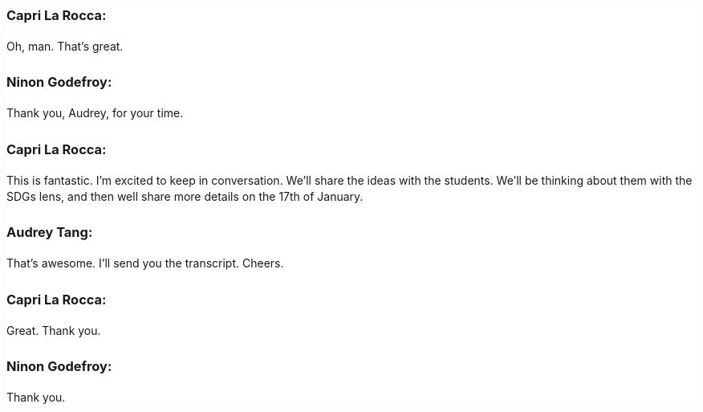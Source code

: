 ### Capri La Rocca:
Oh, man. That’s great.

### Ninon Godefroy:
Thank you, Audrey, for your time.

### Capri La Rocca:
This is fantastic. I’m excited to keep in conversation. We’ll share the ideas with the students. We’ll be thinking about them with the SDGs lens, and then well share more details on the 17th of January.

### Audrey Tang:
That’s awesome. I’ll send you the transcript. Cheers.

### Capri La Rocca:
Great. Thank you.

### Ninon Godefroy:
Thank you.

